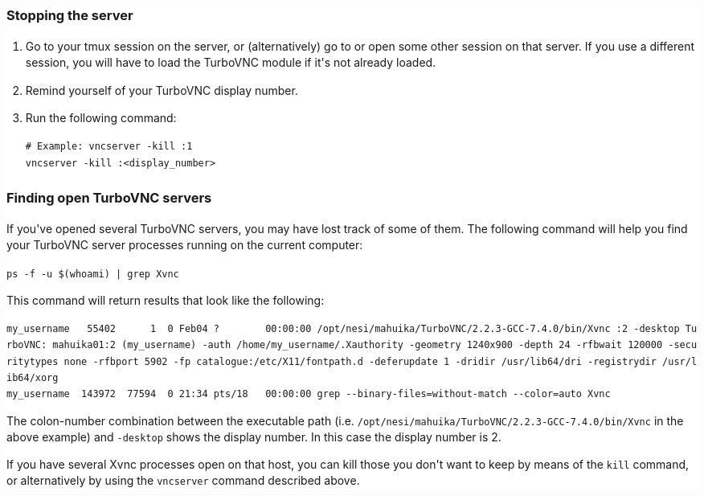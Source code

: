 ### Stopping the server

1.  Go to your tmux session on the server, or (alternatively) go to or
    open some other session on that server. If you use a different
    session, you will have to load the TurboVNC module if it's not
    already loaded.

2.  Remind yourself of your TurboVNC display number.

3.  Run the following command:

    ``` sl
    # Example: vncserver -kill :1
    vncserver -kill :<display_number>
    ```

### Finding open TurboVNC servers

If you've opened several TurboVNC servers, you may have lost track of
some of them. The following command will help you find your TurboVNC
server processes running on the current computer:

``` sl
ps -f -u $(whoami) | grep Xvnc
```

This command will return results that look like the following:

``` sl
my_username   55402      1  0 Feb04 ?        00:00:00 /opt/nesi/mahuika/TurboVNC/2.2.3-GCC-7.4.0/bin/Xvnc :2 -desktop TurboVNC: mahuika01:2 (my_username) -auth /home/my_username/.Xauthority -geometry 1240x900 -depth 24 -rfbwait 120000 -securitytypes none -rfbport 5902 -fp catalogue:/etc/X11/fontpath.d -deferupdate 1 -dridir /usr/lib64/dri -registrydir /usr/lib64/xorg
my_username  143972  77594  0 21:34 pts/18   00:00:00 grep --binary-files=without-match --color=auto Xvnc
```

The colon-number combination between the executable path (i.e.
`/opt/nesi/mahuika/TurboVNC/2.2.3-GCC-7.4.0/bin/Xvnc` in the above
example) and `-desktop` shows the display number. In this case the
display number is 2.

If you have several Xvnc processes open on that host, you can kill those
you don't want to keep by means of the `kill` command, or alternatively
by using the `vncserver` command described above.